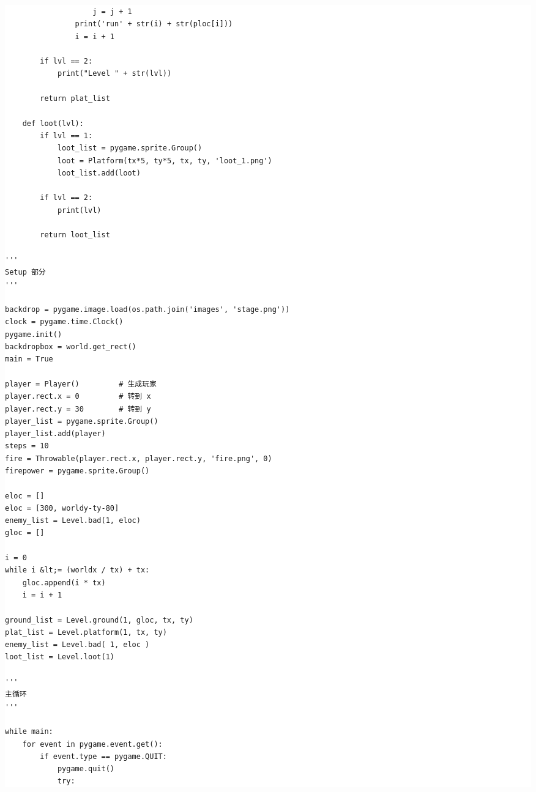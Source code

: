 ```
                    j = j + 1
                print('run' + str(i) + str(ploc[i]))
                i = i + 1

        if lvl == 2:
            print("Level " + str(lvl))

        return plat_list

    def loot(lvl):
        if lvl == 1:
            loot_list = pygame.sprite.Group()
            loot = Platform(tx*5, ty*5, tx, ty, 'loot_1.png')
            loot_list.add(loot)

        if lvl == 2:
            print(lvl)

        return loot_list

'''
Setup 部分
'''

backdrop = pygame.image.load(os.path.join('images', 'stage.png'))
clock = pygame.time.Clock()
pygame.init()
backdropbox = world.get_rect()
main = True

player = Player()         # 生成玩家
player.rect.x = 0         # 转到 x
player.rect.y = 30        # 转到 y
player_list = pygame.sprite.Group()
player_list.add(player)
steps = 10
fire = Throwable(player.rect.x, player.rect.y, 'fire.png', 0)
firepower = pygame.sprite.Group()

eloc = []
eloc = [300, worldy-ty-80]
enemy_list = Level.bad(1, eloc)
gloc = []

i = 0
while i &lt;= (worldx / tx) + tx:
    gloc.append(i * tx)
    i = i + 1

ground_list = Level.ground(1, gloc, tx, ty)
plat_list = Level.platform(1, tx, ty)
enemy_list = Level.bad( 1, eloc )
loot_list = Level.loot(1)

'''
主循环
'''

while main:
    for event in pygame.event.get():
        if event.type == pygame.QUIT:
            pygame.quit()
            try:
```

[#]: collector: (lujun9972)
[#]: translator: (robsean)
[#]: reviewer: (wxy)
[#]: publisher: ( )
[#]: url: ( )
[#]: subject: (Add throwing mechanics to your Python game)
[#]: via: (https://opensource.com/article/20/9/add-throwing-python-game)
[#]: author: (Seth Kenlon https://opensource.com/users/seth)
[a]: https://opensource.com/users/seth
[b]: https://github.com/lujun9972
[1]: https://opensource.com/sites/default/files/styles/image-full-size/public/lead-images/game_pawn_grid_linux.png?itok=4gERzRkg (Gaming on a grid with penguin pawns)
[2]: https://www.python.org/
[3]: https://www.pygame.org/news
[4]: https://linux.cn/article-9071-1.html
[5]: https://linux.cn/article-10850-1.html
[6]: https://linux.cn/article-10858-1.html
[7]: https://linux.cn/article-10874-1.html
[8]: https://linux.cn/article-10883-1.html
[9]: https://linux.cn/article-10902-1.html
[10]: https://linux.cn/article-11780-1.html
[11]: https://linux.cn/article-11790-1.html
[12]: https://linux.cn/article-11819-1.html
[13]: https://linux.cn/article-11828-1.html
[14]: https://linux.cn/article-11839-1.html
[15]: https://opensource.com/sites/default/files/uploads/pygame-throw.jpg (Python platformer with throwing capability)
[16]: https://creativecommons.org/licenses/by-sa/4.0/
[17]: http://www.gnu.org/licenses/\>